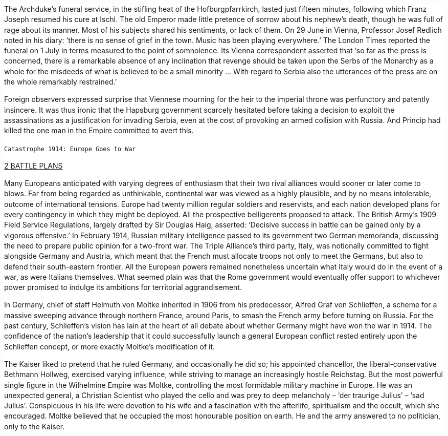 The Archduke’s funeral service, in the stifling heat of the Hofburgpfarrkirch, lasted just fifteen minutes, following which Franz Joseph resumed his cure at Ischl. The old Emperor made little pretence of sorrow about his nephew’s death, though he was full of rage about its manner. Most of his subjects shared his sentiments, or lack of them. On 29 June in Vienna, Professor Josef Redlich noted in his diary: ‘there is no sense of grief in the town. Music has been playing everywhere.’ The London Times reported the funeral on 1 July in terms measured to the point of somnolence. Its Vienna correspondent asserted that ‘so far as the press is concerned, there is a remarkable absence of any inclination that revenge should be taken upon the Serbs of the Monarchy as a whole for the misdeeds of what is believed to be a small minority … With regard to Serbia also the utterances of the press are on the whole remarkably restrained.’

Foreign observers expressed surprise that Viennese mourning for the heir to the imperial throne was perfunctory and patently insincere. It was thus ironic that the Hapsburg government scarcely hesitated before taking a decision to exploit the assassinations as a justification for invading Serbia, even at the cost of provoking an armed collision with Russia. And Princip had killed the one man in the Empire committed to avert this.

  
    Catastrophe 1914: Europe Goes to War
    
  


  




[2 BATTLE PLANS](Catastrophe_1914__Europe_Goes_t_split_002.html#filepos617)

Many Europeans anticipated with varying degrees of enthusiasm that their two rival alliances would sooner or later come to blows. Far from being regarded as unthinkable, continental war was viewed as a highly plausible, and by no means intolerable, outcome of international tensions. Europe had twenty million regular soldiers and reservists, and each nation developed plans for every contingency in which they might be deployed. All the prospective belligerents proposed to attack. The British Army’s 1909 Field Service Regulations, largely drafted by Sir Douglas Haig, asserted: ‘Decisive success in battle can be gained only by a vigorous offensive.’ In February 1914, Russian military intelligence passed to its government two German memoranda, discussing the need to prepare public opinion for a two-front war. The Triple Alliance’s third party, Italy, was notionally committed to fight alongside Germany and Austria, which meant that the French must allocate troops not only to meet the Germans, but also to defend their south-eastern frontier. All the European powers remained nonetheless uncertain what Italy would do in the event of a war, as were Italians themselves. What seemed plain was that the Rome government would eventually offer support to whichever power promised to indulge its ambitions for territorial aggrandisement.

In Germany, chief of staff Helmuth von Moltke inherited in 1906 from his predecessor, Alfred Graf von Schlieffen, a scheme for a massive sweeping advance through northern France, around Paris, to smash the French army before turning on Russia. For the past century, Schlieffen’s vision has lain at the heart of all debate about whether Germany might have won the war in 1914. The confidence of the nation’s leadership that it could successfully launch a general European conflict rested entirely upon the Schlieffen concept, or more exactly Moltke’s modification of it.

The Kaiser liked to pretend that he ruled Germany, and occasionally he did so; his appointed chancellor, the liberal-conservative Bethmann Hollweg, exercised varying influence, while striving to manage an increasingly hostile Reichstag. But the most powerful single figure in the Wilhelmine Empire was Moltke, controlling the most formidable military machine in Europe. He was an unexpected general, a Christian Scientist who played the cello and was prey to deep melancholy – ‘der traurige Julius’ – ‘sad Julius’. Conspicuous in his life were devotion to his wife and a fascination with the afterlife, spiritualism and the occult, which she encouraged. Moltke believed that he occupied the most honourable position on earth. He and the army answered to no politician, only to the Kaiser.
